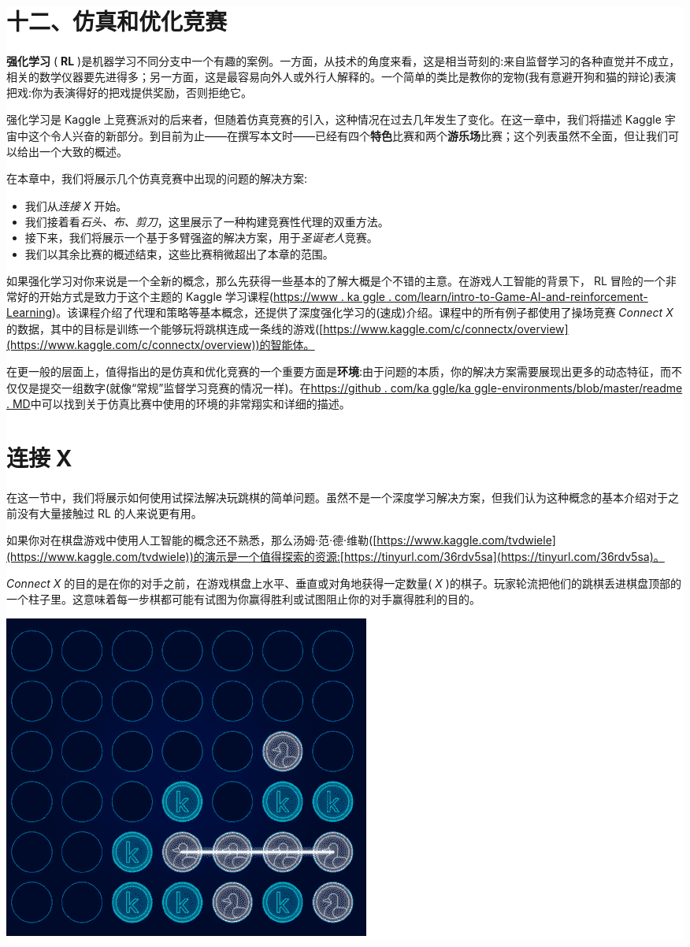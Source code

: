 

# 十二、仿真和优化竞赛

**强化学习** ( **RL** )是机器学习不同分支中一个有趣的案例。一方面，从技术的角度来看，这是相当苛刻的:来自监督学习的各种直觉并不成立，相关的数学仪器要先进得多；另一方面，这是最容易向外人或外行人解释的。一个简单的类比是教你的宠物(我有意避开狗和猫的辩论)表演把戏:你为表演得好的把戏提供奖励，否则拒绝它。

强化学习是 Kaggle 上竞赛派对的后来者，但随着仿真竞赛的引入，这种情况在过去几年发生了变化。在这一章中，我们将描述 Kaggle 宇宙中这个令人兴奋的新部分。到目前为止——在撰写本文时——已经有四个**特色**比赛和两个**游乐场**比赛；这个列表虽然不全面，但让我们可以给出一个大致的概述。

在本章中，我们将展示几个仿真竞赛中出现的问题的解决方案:

*   我们从*连接 X* 开始。
*   我们接着看*石头、布、剪刀*，这里展示了一种构建竞赛性代理的双重方法。
*   接下来，我们将展示一个基于多臂强盗的解决方案，用于*圣诞老人*竞赛。
*   我们以其余比赛的概述结束，这些比赛稍微超出了本章的范围。

如果强化学习对你来说是一个全新的概念，那么先获得一些基本的了解大概是个不错的主意。在游戏人工智能的背景下， RL 冒险的一个非常好的开始方式是致力于这个主题的 Kaggle 学习课程([https://www . ka ggle . com/learn/intro-to-Game-AI-and-reinforcement-Learning](https://www.kaggle.com/learn/intro-to-game-ai-and-reinforcement-learning))。该课程介绍了代理和策略等基本概念，还提供了深度强化学习的(速成)介绍。课程中的所有例子都使用了操场竞赛 *Connect X* 的数据，其中的目标是训练一个能够玩将跳棋连成一条线的游戏([https://www.kaggle.com/c/connectx/overview](https://www.kaggle.com/c/connectx/overview))的智能体。

在更一般的层面上，值得指出的是仿真和优化竞赛的一个重要方面是**环境**:由于问题的本质，你的解决方案需要展现出更多的动态特征，而不仅仅是提交一组数字(就像“常规”监督学习竞赛的情况一样)。在[https://github . com/ka ggle/ka ggle-environments/blob/master/readme . MD](https://github.com/Kaggle/kaggle-environments/blob/master/README.md)中可以找到关于仿真比赛中使用的环境的非常翔实和详细的描述。

# 连接 X

在这一节中，我们将展示如何使用试探法解决玩跳棋的简单问题。虽然不是一个深度学习解决方案，但我们认为这种概念的基本介绍对于之前没有大量接触过 RL 的人来说更有用。

如果你对在棋盘游戏中使用人工智能的概念还不熟悉，那么汤姆·范·德·维勒([https://www.kaggle.com/tvdwiele](https://www.kaggle.com/tvdwiele))的演示是一个值得探索的资源:[https://tinyurl.com/36rdv5sa](https://tinyurl.com/36rdv5sa)。

*Connect X* 的目的是在你的对手之前，在游戏棋盘上水平、垂直或对角地获得一定数量( *X* )的棋子。玩家轮流把他们的跳棋丢进棋盘顶部的一个柱子里。这意味着每一步棋都可能有试图为你赢得胜利或试图阻止你的对手赢得胜利的目的。

![](img/B17574_12_01.png)

